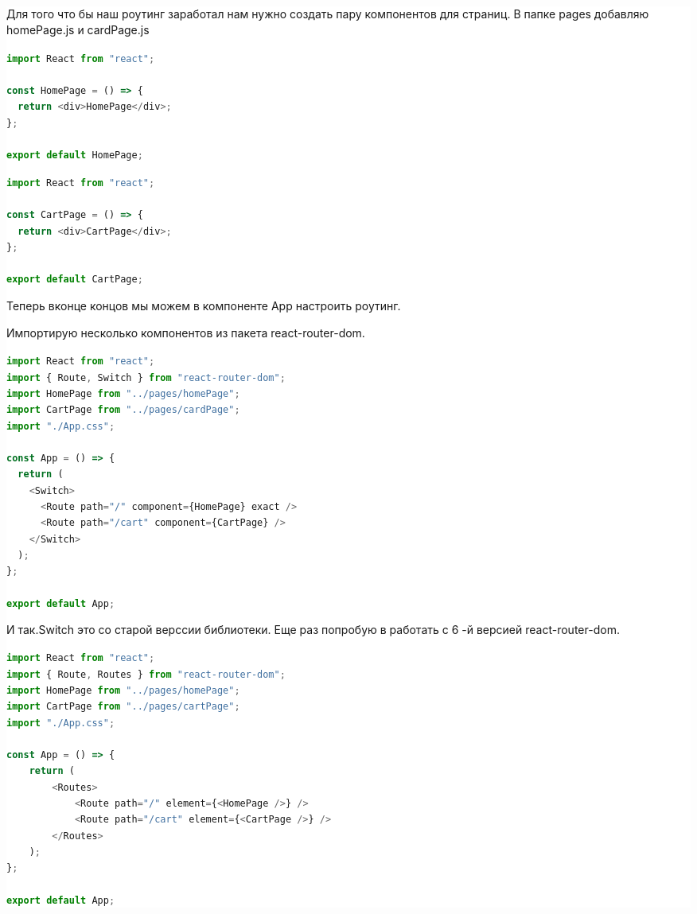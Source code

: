 Для того что бы наш роутинг заработал нам нужно создать пару компонентов для страниц. В папке pages добавляю homePage.js и cardPage.js

```js
import React from "react";

const HomePage = () => {
  return <div>HomePage</div>;
};

export default HomePage;

```
```js
import React from "react";

const CartPage = () => {
  return <div>CartPage</div>;
};

export default CartPage;

```

Теперь вконце концов мы можем в компоненте App настроить роутинг.

Импортирую несколько компонентов из пакета react-router-dom.

```js
import React from "react";
import { Route, Switch } from "react-router-dom";
import HomePage from "../pages/homePage";
import CartPage from "../pages/cardPage";
import "./App.css";

const App = () => {
  return (
    <Switch>
      <Route path="/" component={HomePage} exact />
      <Route path="/cart" component={CartPage} />
    </Switch>
  );
};

export default App;

```

И так.Switch это со старой верссии библиотеки. Еще раз попробую в работать с 6 -й версией react-router-dom.

```js
import React from "react";
import { Route, Routes } from "react-router-dom";
import HomePage from "../pages/homePage";
import CartPage from "../pages/cartPage";
import "./App.css";

const App = () => {
    return (
        <Routes>
            <Route path="/" element={<HomePage />} />
            <Route path="/cart" element={<CartPage />} />
        </Routes>
    );
};

export default App;
```